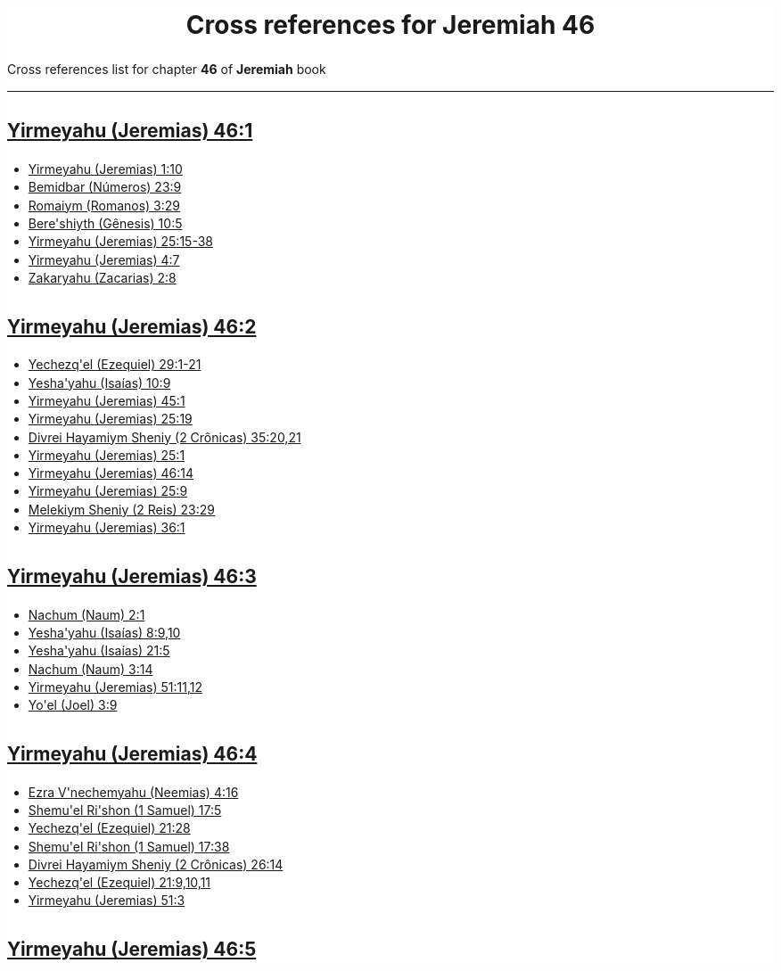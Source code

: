 <div align="center">

# Cross references for **Jeremiah 46**
</div>

Cross references list for chapter **46** of **Jeremiah** book

---

<h2 id="1"><a href="https://bible.ozzuu.com/pt_yah/Jer/46#1" target="_blank">Yirmeyahu (Jeremias) 46:1</a></h2>

- [Yirmeyahu (Jeremias) 1:10](https://bible.ozzuu.com/pt_yah/Jer/1#10)
- [Bemidbar (Números) 23:9](https://bible.ozzuu.com/pt_yah/Num/23#9)
- [Romaiym (Romanos) 3:29](https://bible.ozzuu.com/pt_yah/Rom/3#29)
- [Bere'shiyth (Gênesis) 10:5](https://bible.ozzuu.com/pt_yah/Gen/10#5)
- [Yirmeyahu (Jeremias) 25:15-38](https://bible.ozzuu.com/pt_yah/Jer/25#15)
- [Yirmeyahu (Jeremias) 4:7](https://bible.ozzuu.com/pt_yah/Jer/4#7)
- [Zakaryahu (Zacarias) 2:8](https://bible.ozzuu.com/pt_yah/Zec/2#8)
<h2 id="2"><a href="https://bible.ozzuu.com/pt_yah/Jer/46#2" target="_blank">Yirmeyahu (Jeremias) 46:2</a></h2>

- [Yechezq'el (Ezequiel) 29:1-21](https://bible.ozzuu.com/pt_yah/Eze/29#1)
- [Yesha'yahu (Isaías) 10:9](https://bible.ozzuu.com/pt_yah/Isa/10#9)
- [Yirmeyahu (Jeremias) 45:1](https://bible.ozzuu.com/pt_yah/Jer/45#1)
- [Yirmeyahu (Jeremias) 25:19](https://bible.ozzuu.com/pt_yah/Jer/25#19)
- [Divrei Hayamiym Sheniy (2 Crônicas) 35:20,21](https://bible.ozzuu.com/pt_yah/2Ch/35#20)
- [Yirmeyahu (Jeremias) 25:1](https://bible.ozzuu.com/pt_yah/Jer/25#1)
- [Yirmeyahu (Jeremias) 46:14](https://bible.ozzuu.com/pt_yah/Jer/46#14)
- [Yirmeyahu (Jeremias) 25:9](https://bible.ozzuu.com/pt_yah/Jer/25#9)
- [Melekiym Sheniy (2 Reis) 23:29](https://bible.ozzuu.com/pt_yah/2Ki/23#29)
- [Yirmeyahu (Jeremias) 36:1](https://bible.ozzuu.com/pt_yah/Jer/36#1)
<h2 id="3"><a href="https://bible.ozzuu.com/pt_yah/Jer/46#3" target="_blank">Yirmeyahu (Jeremias) 46:3</a></h2>

- [Nachum (Naum) 2:1](https://bible.ozzuu.com/pt_yah/Nah/2#1)
- [Yesha'yahu (Isaías) 8:9,10](https://bible.ozzuu.com/pt_yah/Isa/8#9)
- [Yesha'yahu (Isaías) 21:5](https://bible.ozzuu.com/pt_yah/Isa/21#5)
- [Nachum (Naum) 3:14](https://bible.ozzuu.com/pt_yah/Nah/3#14)
- [Yirmeyahu (Jeremias) 51:11,12](https://bible.ozzuu.com/pt_yah/Jer/51#11)
- [Yo'el (Joel) 3:9](https://bible.ozzuu.com/pt_yah/Jl/3#9)
<h2 id="4"><a href="https://bible.ozzuu.com/pt_yah/Jer/46#4" target="_blank">Yirmeyahu (Jeremias) 46:4</a></h2>

- [Ezra V'nechemyahu (Neemias) 4:16](https://bible.ozzuu.com/pt_yah/Neh/4#16)
- [Shemu'el Ri'shon (1 Samuel) 17:5](https://bible.ozzuu.com/pt_yah/1Sm/17#5)
- [Yechezq'el (Ezequiel) 21:28](https://bible.ozzuu.com/pt_yah/Eze/21#28)
- [Shemu'el Ri'shon (1 Samuel) 17:38](https://bible.ozzuu.com/pt_yah/1Sm/17#38)
- [Divrei Hayamiym Sheniy (2 Crônicas) 26:14](https://bible.ozzuu.com/pt_yah/2Ch/26#14)
- [Yechezq'el (Ezequiel) 21:9,10,11](https://bible.ozzuu.com/pt_yah/Eze/21#9)
- [Yirmeyahu (Jeremias) 51:3](https://bible.ozzuu.com/pt_yah/Jer/51#3)
<h2 id="5"><a href="https://bible.ozzuu.com/pt_yah/Jer/46#5" target="_blank">Yirmeyahu (Jeremias) 46:5</a></h2>
